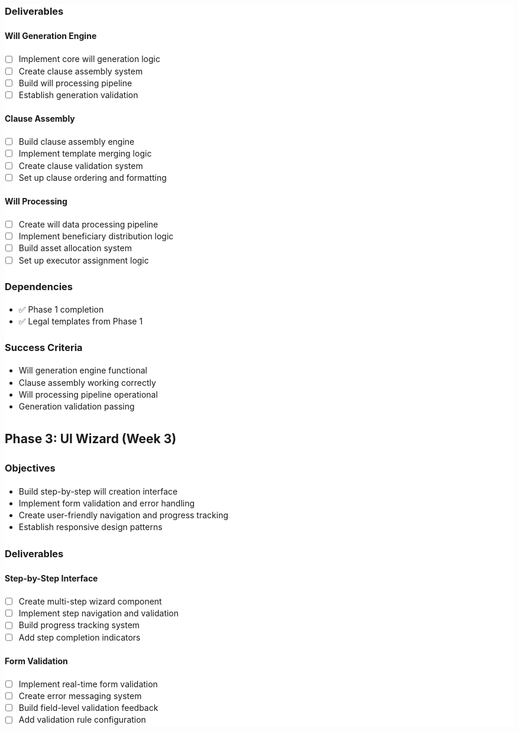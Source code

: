 ### Deliverables

#### Will Generation Engine
- [ ] Implement core will generation logic
- [ ] Create clause assembly system
- [ ] Build will processing pipeline
- [ ] Establish generation validation

#### Clause Assembly
- [ ] Build clause assembly engine
- [ ] Implement template merging logic
- [ ] Create clause validation system
- [ ] Set up clause ordering and formatting

#### Will Processing
- [ ] Create will data processing pipeline
- [ ] Implement beneficiary distribution logic
- [ ] Build asset allocation system
- [ ] Set up executor assignment logic

### Dependencies
- ✅ Phase 1 completion
- ✅ Legal templates from Phase 1

### Success Criteria
- Will generation engine functional
- Clause assembly working correctly
- Will processing pipeline operational
- Generation validation passing

## Phase 3: UI Wizard (Week 3)

### Objectives
- Build step-by-step will creation interface
- Implement form validation and error handling
- Create user-friendly navigation and progress tracking
- Establish responsive design patterns

### Deliverables

#### Step-by-Step Interface
- [ ] Create multi-step wizard component
- [ ] Implement step navigation and validation
- [ ] Build progress tracking system
- [ ] Add step completion indicators

#### Form Validation
- [ ] Implement real-time form validation
- [ ] Create error messaging system
- [ ] Build field-level validation feedback
- [ ] Add validation rule configuration
